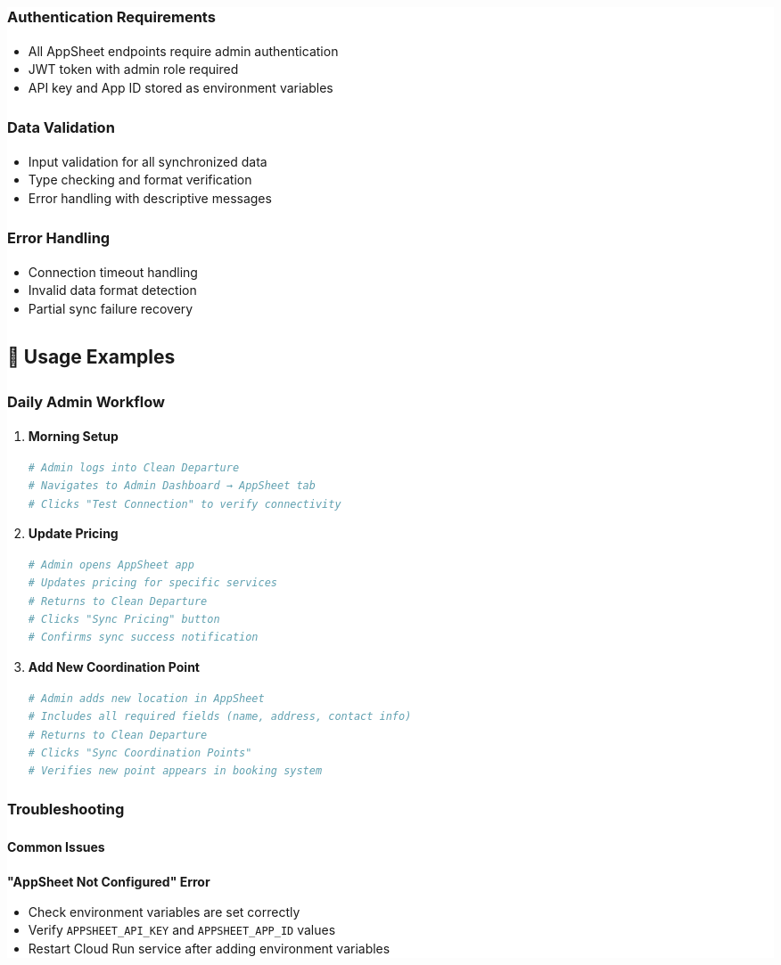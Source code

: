 ### Authentication Requirements
- All AppSheet endpoints require admin authentication
- JWT token with admin role required
- API key and App ID stored as environment variables

### Data Validation
- Input validation for all synchronized data
- Type checking and format verification
- Error handling with descriptive messages

### Error Handling
- Connection timeout handling
- Invalid data format detection
- Partial sync failure recovery

## 📱 Usage Examples

### Daily Admin Workflow

1. **Morning Setup**
   ```bash
   # Admin logs into Clean Departure
   # Navigates to Admin Dashboard → AppSheet tab
   # Clicks "Test Connection" to verify connectivity
   ```

2. **Update Pricing**
   ```bash
   # Admin opens AppSheet app
   # Updates pricing for specific services
   # Returns to Clean Departure
   # Clicks "Sync Pricing" button
   # Confirms sync success notification
   ```

3. **Add New Coordination Point**
   ```bash
   # Admin adds new location in AppSheet
   # Includes all required fields (name, address, contact info)
   # Returns to Clean Departure
   # Clicks "Sync Coordination Points"
   # Verifies new point appears in booking system
   ```

### Troubleshooting

#### Common Issues

**"AppSheet Not Configured" Error**
- Check environment variables are set correctly
- Verify `APPSHEET_API_KEY` and `APPSHEET_APP_ID` values
- Restart Cloud Run service after adding environment variables
